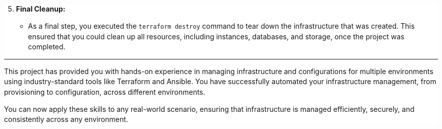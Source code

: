 5. **Final Cleanup:**
    
    * As a final step, you executed the `terraform destroy` command to tear down the infrastructure that was created. This ensured that you could clean up all resources, including instances, databases, and storage, once the project was completed.
        

---

This project has provided you with hands-on experience in managing infrastructure and configurations for multiple environments using industry-standard tools like Terraform and Ansible. You have successfully automated your infrastructure management, from provisioning to configuration, across different environments.

You can now apply these skills to any real-world scenario, ensuring that infrastructure is managed efficiently, securely, and consistently across any environment.
